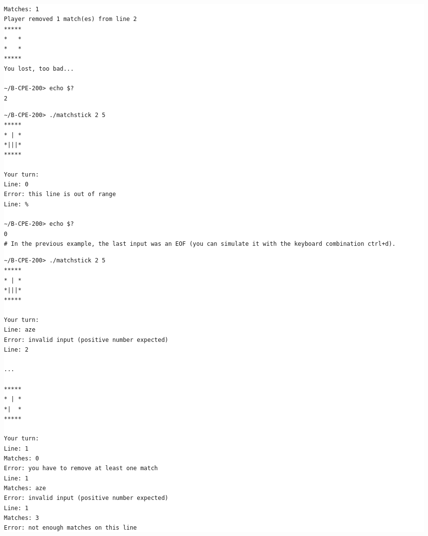 ```
Matches: 1
Player removed 1 match(es) from line 2
*****
*   *
*   *
*****
You lost, too bad...

∼/B-CPE-200> echo $?
2
```

```
∼/B-CPE-200> ./matchstick 2 5
*****
* | *
*|||*
*****

Your turn:
Line: 0
Error: this line is out of range
Line: %

∼/B-CPE-200> echo $?
0
# In the previous example, the last input was an EOF (you can simulate it with the keyboard combination ctrl+d).
```

```
∼/B-CPE-200> ./matchstick 2 5
*****
* | *
*|||*
*****

Your turn:
Line: aze
Error: invalid input (positive number expected)
Line: 2

...

*****
* | *
*|  *
*****

Your turn:
Line: 1
Matches: 0
Error: you have to remove at least one match
Line: 1
Matches: aze
Error: invalid input (positive number expected)
Line: 1
Matches: 3
Error: not enough matches on this line
```
